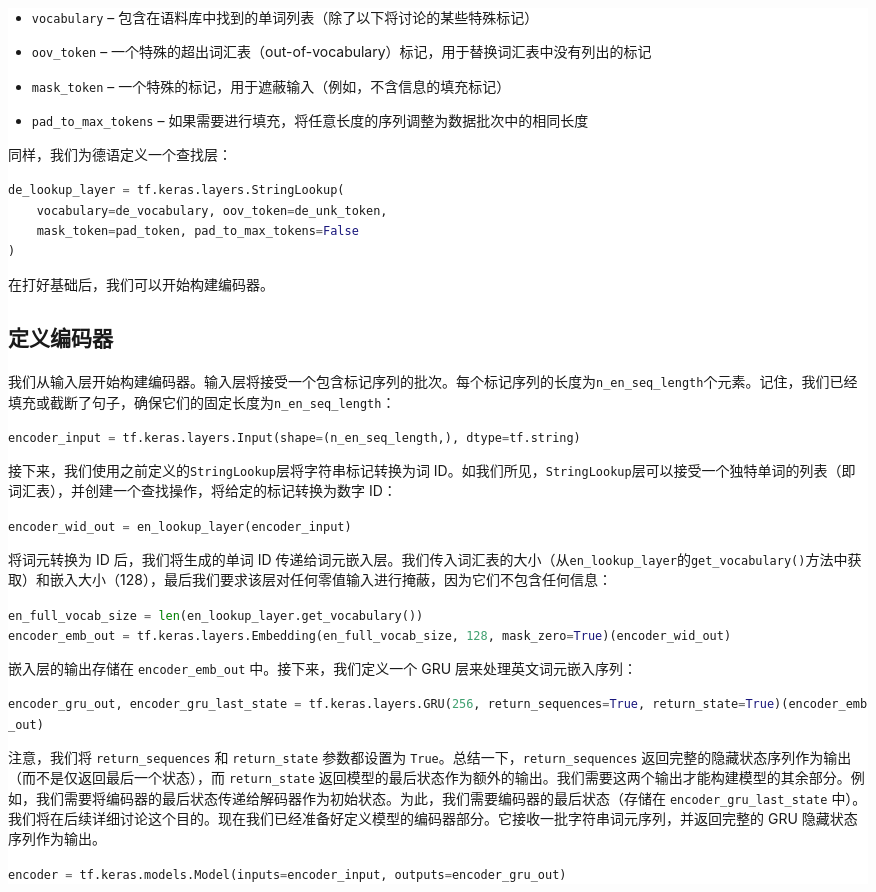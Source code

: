 +   `vocabulary` – 包含在语料库中找到的单词列表（除了以下将讨论的某些特殊标记）

+   `oov_token` – 一个特殊的超出词汇表（out-of-vocabulary）标记，用于替换词汇表中没有列出的标记

+   `mask_token` – 一个特殊的标记，用于遮蔽输入（例如，不含信息的填充标记）

+   `pad_to_max_tokens` – 如果需要进行填充，将任意长度的序列调整为数据批次中的相同长度

同样，我们为德语定义一个查找层：

```py
de_lookup_layer = tf.keras.layers.StringLookup(
    vocabulary=de_vocabulary, oov_token=de_unk_token, 
    mask_token=pad_token, pad_to_max_tokens=False
) 
```

在打好基础后，我们可以开始构建编码器。

## 定义编码器

我们从输入层开始构建编码器。输入层将接受一个包含标记序列的批次。每个标记序列的长度为`n_en_seq_length`个元素。记住，我们已经填充或截断了句子，确保它们的固定长度为`n_en_seq_length`：

```py
encoder_input = tf.keras.layers.Input(shape=(n_en_seq_length,), dtype=tf.string) 
```

接下来，我们使用之前定义的`StringLookup`层将字符串标记转换为词 ID。如我们所见，`StringLookup`层可以接受一个独特单词的列表（即词汇表），并创建一个查找操作，将给定的标记转换为数字 ID：

```py
encoder_wid_out = en_lookup_layer(encoder_input) 
```

将词元转换为 ID 后，我们将生成的单词 ID 传递给词元嵌入层。我们传入词汇表的大小（从`en_lookup_layer`的`get_vocabulary()`方法中获取）和嵌入大小（128），最后我们要求该层对任何零值输入进行掩蔽，因为它们不包含任何信息：

```py
en_full_vocab_size = len(en_lookup_layer.get_vocabulary())
encoder_emb_out = tf.keras.layers.Embedding(en_full_vocab_size, 128, mask_zero=True)(encoder_wid_out) 
```

嵌入层的输出存储在 `encoder_emb_out` 中。接下来，我们定义一个 GRU 层来处理英文词元嵌入序列：

```py
encoder_gru_out, encoder_gru_last_state = tf.keras.layers.GRU(256, return_sequences=True, return_state=True)(encoder_emb_out) 
```

注意，我们将 `return_sequences` 和 `return_state` 参数都设置为 `True`。总结一下，`return_sequences` 返回完整的隐藏状态序列作为输出（而不是仅返回最后一个状态），而 `return_state` 返回模型的最后状态作为额外的输出。我们需要这两个输出才能构建模型的其余部分。例如，我们需要将编码器的最后状态传递给解码器作为初始状态。为此，我们需要编码器的最后状态（存储在 `encoder_gru_last_state` 中）。我们将在后续详细讨论这个目的。现在我们已经准备好定义模型的编码器部分。它接收一批字符串词元序列，并返回完整的 GRU 隐藏状态序列作为输出。

```py
encoder = tf.keras.models.Model(inputs=encoder_input, outputs=encoder_gru_out) 
```
